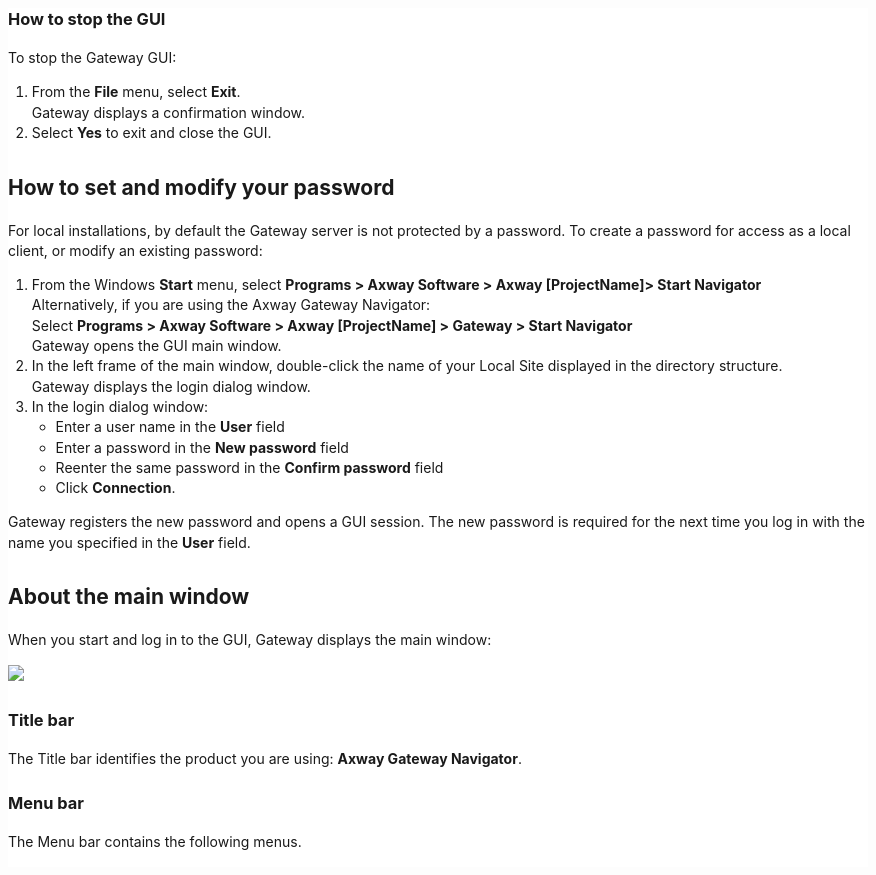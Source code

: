 ### How to stop the GUI

To stop the Gateway GUI:

1.  From the <span style="font-weight: bold;">File</span> menu, select <span style="font-weight: bold;">Exit</span>.  
    Gateway displays a confirmation window.
2.  Select <span style="font-weight: bold;">Yes</span> to exit and close the GUI.

<span id="How_to_set_and_modif_your_pw"></span>

## How to set and modify your password

For local installations, by default the Gateway server is not protected by a password. To create a password for access as a local client, or modify an existing password:

1.  From the Windows <span style="font-weight: bold;">Start</span> menu, select <span style="font-weight: bold;">Programs > Axway Software > Axway \[ProjectName\]&gt; Start Navigator</span>  
    Alternatively, if you are using the <span class="mc-variable axway_variables.Component_Long_Name variable">Axway Gateway</span> Navigator:  
    Select **Programs > Axway Software > Axway \[ProjectName\] > Gateway > Start Navigator**  
    Gateway opens the GUI main window.
2.  In the left frame of the main window, double-click the name of your Local Site displayed in the directory structure.  
    Gateway displays the login dialog window.
3.  In the login dialog window:
    -   Enter a user name in the <span style="font-weight: bold;">User</span> field
    -   Enter a password in the <span style="font-weight: bold;">New password</span> field
    -   Reenter the same password in the <span style="font-weight: bold;">Confirm password</span> field
    -   Click <span style="font-weight: bold;">Connection</span>.

Gateway registers the new password and opens a GUI session. The new password is required for the next time you log in with the name you specified in the <span style="font-weight: bold;">User</span> field.

<span id="About_the_Main_window"></span>

## About the main window

When you start and log in to the GUI, Gateway displays the main window:

<img src="/Images/Gateway/GatewayMainMenu_756x612.gif" class="maxWidth" />

### Title bar

The Title bar identifies the product you are using: <span style="font-weight: bold;"><span class="mc-variable axway_variables.Component_Long_Name variable">Axway Gateway</span> Navigator</span>.

### Menu bar

The Menu bar contains the following menus.

<table>
         